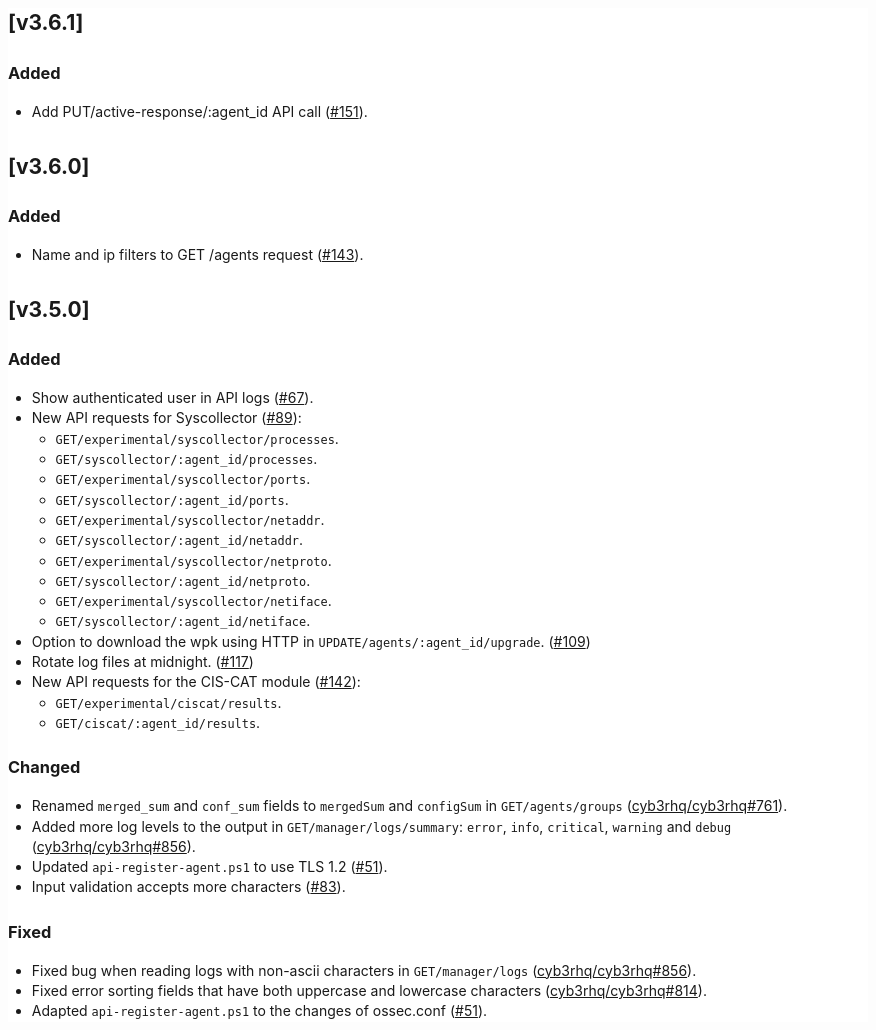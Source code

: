 
## [v3.6.1]

### Added
- Add PUT/active-response/:agent_id API call ([#151](https://github.com/cyb3rhq/cyb3rhq-api/pull/151)).

## [v3.6.0]

### Added
- Name and ip filters to GET /agents request ([#143](https://github.com/cyb3rhq/cyb3rhq-api/pull/143)).


## [v3.5.0]

### Added
- Show authenticated user in API logs ([#67](https://github.com/cyb3rhq/cyb3rhq-api/pull/67)).
- New API requests for Syscollector ([#89](https://github.com/cyb3rhq/cyb3rhq-api/pull/89)):
    * `GET/experimental/syscollector/processes`.
    * `GET/syscollector/:agent_id/processes`.
    * `GET/experimental/syscollector/ports`.
    * `GET/syscollector/:agent_id/ports`.
    * `GET/experimental/syscollector/netaddr`.
    * `GET/syscollector/:agent_id/netaddr`.
    * `GET/experimental/syscollector/netproto`.
    * `GET/syscollector/:agent_id/netproto`.
    * `GET/experimental/syscollector/netiface`.
    * `GET/syscollector/:agent_id/netiface`.
- Option to download the wpk using HTTP in `UPDATE/agents/:agent_id/upgrade`. ([#109](https://github.com/cyb3rhq/cyb3rhq-api/pull/109))
- Rotate log files at midnight. ([#117](https://github.com/cyb3rhq/cyb3rhq-api/pull/117))
- New API requests for the CIS-CAT module ([#142](https://github.com/cyb3rhq/cyb3rhq-api/pull/142)):
    * `GET/experimental/ciscat/results`.
    * `GET/ciscat/:agent_id/results`.


### Changed
- Renamed `merged_sum` and `conf_sum` fields to `mergedSum` and `configSum` in `GET/agents/groups` ([cyb3rhq/cyb3rhq#761](https://github.com/cyb3rhq/cyb3rhq/pull/761)).
- Added more log levels to the output in `GET/manager/logs/summary`: `error`, `info`, `critical`, `warning` and `debug` ([cyb3rhq/cyb3rhq#856](https://github.com/cyb3rhq/cyb3rhq/pull/856)).
- Updated `api-register-agent.ps1` to use TLS 1.2 ([#51](https://github.com/cyb3rhq/cyb3rhq-api/pull/51)).
- Input validation accepts more characters ([#83](https://github.com/cyb3rhq/cyb3rhq-api/pull/83)).

### Fixed
- Fixed bug when reading logs with non-ascii characters in `GET/manager/logs` ([cyb3rhq/cyb3rhq#856](https://github.com/cyb3rhq/cyb3rhq/pull/856)).
- Fixed error sorting fields that have both uppercase and lowercase characters ([cyb3rhq/cyb3rhq#814](https://github.com/cyb3rhq/cyb3rhq/pull/814)).
- Adapted `api-register-agent.ps1` to the changes of ossec.conf ([#51](https://github.com/cyb3rhq/cyb3rhq-api/pull/51)).
